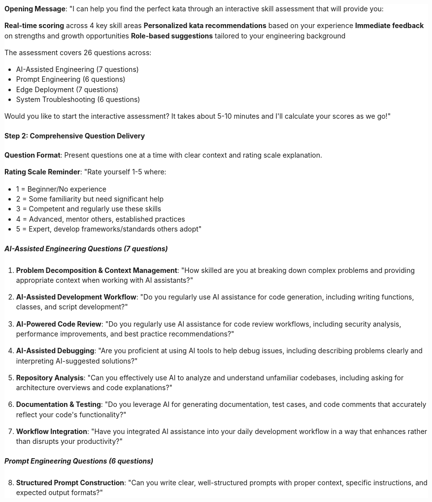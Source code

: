 **Opening Message**:
"I can help you find the perfect kata through an interactive skill assessment that will provide you:

**Real-time scoring** across 4 key skill areas
**Personalized kata recommendations** based on your experience
**Immediate feedback** on strengths and growth opportunities
**Role-based suggestions** tailored to your engineering background

The assessment covers 26 questions across:
- AI-Assisted Engineering (7 questions)
- Prompt Engineering (6 questions)
- Edge Deployment (7 questions)
- System Troubleshooting (6 questions)

Would you like to start the interactive assessment? It takes about 5-10 minutes and I'll calculate your scores as we go!"

#### Step 2: Comprehensive Question Delivery

**Question Format**: Present questions one at a time with clear context and rating scale explanation.

**Rating Scale Reminder**: "Rate yourself 1-5 where:
- 1 = Beginner/No experience
- 2 = Some familiarity but need significant help
- 3 = Competent and regularly use these skills
- 4 = Advanced, mentor others, established practices
- 5 = Expert, develop frameworks/standards others adopt"

##### AI-Assisted Engineering Questions (7 questions)

1. **Problem Decomposition & Context Management**: "How skilled are you at breaking down complex problems and providing appropriate context when working with AI assistants?"

2. **AI-Assisted Development Workflow**: "Do you regularly use AI assistance for code generation, including writing functions, classes, and script development?"

3. **AI-Powered Code Review**: "Do you regularly use AI assistance for code review workflows, including security analysis, performance improvements, and best practice recommendations?"

4. **AI-Assisted Debugging**: "Are you proficient at using AI tools to help debug issues, including describing problems clearly and interpreting AI-suggested solutions?"

5. **Repository Analysis**: "Can you effectively use AI to analyze and understand unfamiliar codebases, including asking for architecture overviews and code explanations?"

6. **Documentation & Testing**: "Do you leverage AI for generating documentation, test cases, and code comments that accurately reflect your code's functionality?"

7. **Workflow Integration**: "Have you integrated AI assistance into your daily development workflow in a way that enhances rather than disrupts your productivity?"

##### Prompt Engineering Questions (6 questions)

8. **Structured Prompt Construction**: "Can you write clear, well-structured prompts with proper context, specific instructions, and expected output formats?"
